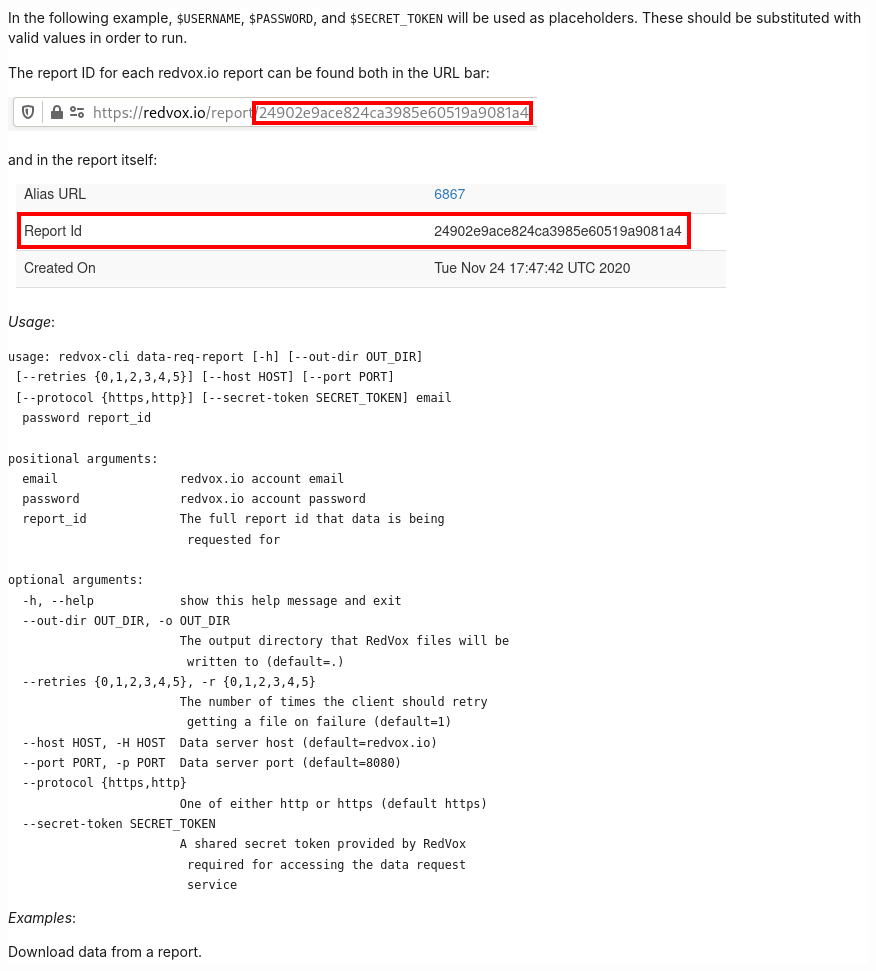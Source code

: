 In the following example, `$USERNAME`, `$PASSWORD`, and `$SECRET_TOKEN` will be used as placeholders. These should be substituted with valid values in order to run.

The report ID for each redvox.io report can be found both in the URL bar:

![](img/report_id.png)

and in the report itself:

![](img/report_id_2.png)

_Usage_:

```
usage: redvox-cli data-req-report [-h] [--out-dir OUT_DIR] 
 [--retries {0,1,2,3,4,5}] [--host HOST] [--port PORT] 
 [--protocol {https,http}] [--secret-token SECRET_TOKEN] email 
  password report_id

positional arguments:
  email                 redvox.io account email
  password              redvox.io account password
  report_id             The full report id that data is being
                         requested for

optional arguments:
  -h, --help            show this help message and exit
  --out-dir OUT_DIR, -o OUT_DIR
                        The output directory that RedVox files will be
                         written to (default=.)
  --retries {0,1,2,3,4,5}, -r {0,1,2,3,4,5}
                        The number of times the client should retry
                         getting a file on failure (default=1)
  --host HOST, -H HOST  Data server host (default=redvox.io)
  --port PORT, -p PORT  Data server port (default=8080)
  --protocol {https,http}
                        One of either http or https (default https)
  --secret-token SECRET_TOKEN
                        A shared secret token provided by RedVox 
                         required for accessing the data request
                         service
```

_Examples_:

Download data from a report.
